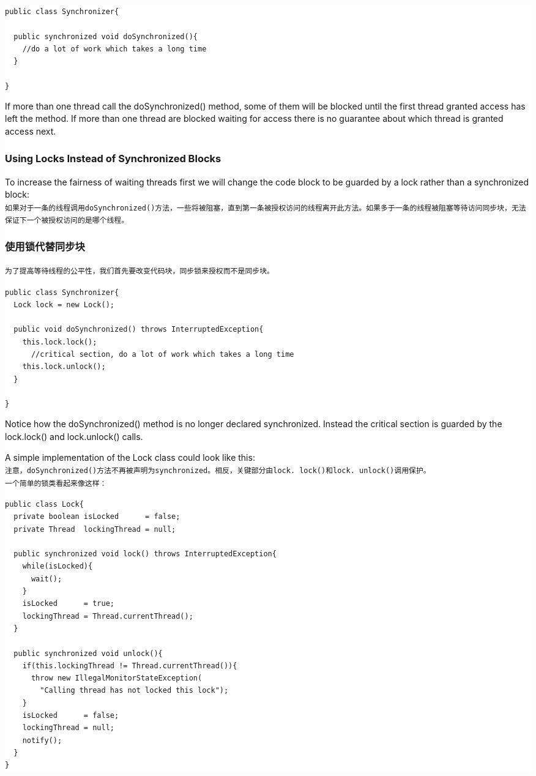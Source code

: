 ```
public class Synchronizer{

  public synchronized void doSynchronized(){
    //do a lot of work which takes a long time
  }

}
```
If more than one thread call the doSynchronized() method, some of them will be blocked until the first thread granted access has left the method. If more than one thread are blocked waiting for access there is no guarantee about which thread is granted access next.

### Using Locks Instead of Synchronized Blocks

To increase the fairness of waiting threads first we will change the code block to be guarded by a lock rather than a synchronized block:  
`如果对于一条的线程调用doSynchronized()方法，一些将被阻塞，直到第一条被授权访问的线程离开此方法。如果多于一条的线程被阻塞等待访问同步块，无法保证下一个被授权访问的是哪个线程。`  
### 使用锁代替同步块  
`为了提高等待线程的公平性，我们首先要改变代码块，同步锁来授权而不是同步块。`
```
public class Synchronizer{
  Lock lock = new Lock();

  public void doSynchronized() throws InterruptedException{
    this.lock.lock();
      //critical section, do a lot of work which takes a long time
    this.lock.unlock();
  }

}
```
Notice how the doSynchronized() method is no longer declared synchronized. Instead the critical section is guarded by the lock.lock() and lock.unlock() calls.

A simple implementation of the Lock class could look like this:  
`注意，doSynchronized()方法不再被声明为synchronized。相反，关键部分由lock. lock()和lock. unlock()调用保护。`  
`一个简单的锁类看起来像这样：`
```
public class Lock{
  private boolean isLocked      = false;
  private Thread  lockingThread = null;

  public synchronized void lock() throws InterruptedException{
    while(isLocked){
      wait();
    }
    isLocked      = true;
    lockingThread = Thread.currentThread();
  }

  public synchronized void unlock(){
    if(this.lockingThread != Thread.currentThread()){
      throw new IllegalMonitorStateException(
        "Calling thread has not locked this lock");
    }
    isLocked      = false;
    lockingThread = null;
    notify();
  }
}
```